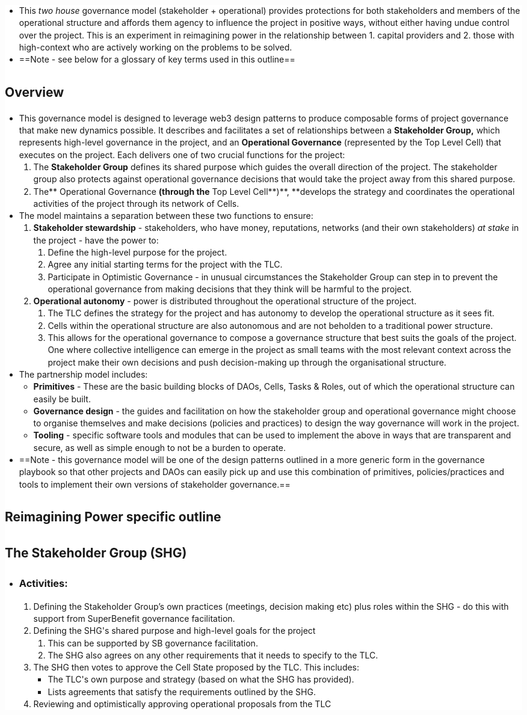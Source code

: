- This _two house_ governance model (stakeholder + operational) provides protections for both stakeholders and members of the operational structure and affords them agency to influence the project in positive ways, without either having undue control over the project. This is an experiment in reimagining power in the relationship between 1. capital providers and 2. those with high-context who are actively working on the problems to be solved. 
- ==Note - see below for a glossary of key terms used in this outline==

## Overview
- This governance model is designed to leverage web3 design patterns to produce composable forms of project governance that make new dynamics possible. It describes and facilitates a set of relationships between a **Stakeholder Group,** which represents high-level governance in the project, and an **Operational Governance** (represented by the Top Level Cell) that executes on the project. Each delivers one of two crucial functions for the project:
	1. The **Stakeholder Group** defines its shared purpose which guides the overall direction of the project. The stakeholder group also protects against operational governance decisions that would take the project away from this shared purpose.
	2. The** Operational Governance **(through the** Top Level Cell**)**, **develops the strategy and coordinates the operational activities of the project through its network of Cells. 
- The model maintains a separation between these two functions to ensure:
	1. **Stakeholder stewardship** - stakeholders, who have money, reputations, networks (and their own stakeholders) _at stake_ in the project - have the power to:
		1. Define the high-level purpose for the project. 
		2. Agree any initial starting terms for the project with the TLC. 
		3. Participate in Optimistic Governance - in unusual circumstances the Stakeholder Group can step in to prevent the operational governance from making decisions that they think will be harmful to the project. 
	2. **Operational autonomy** - power is distributed throughout the operational structure of the project.
		1. The TLC defines the strategy for the project and has autonomy to develop the operational structure as it sees fit. 
		2. Cells within the operational structure are also autonomous and are not beholden to a traditional power structure. 
		3. This allows for the operational governance to compose a governance structure that best suits the goals of the project. One where collective intelligence can emerge in the project as small teams with the most relevant context across the project make their own decisions and push decision-making up through the organisational structure.
- The partnership model includes: 
	- **Primitives** - These are the basic building blocks of DAOs, Cells, Tasks & Roles, out of which the operational structure can easily be built. 
	- **Governance design** - the guides and facilitation on how the stakeholder group and operational governance might choose to organise themselves and make decisions (policies and practices) to design the way governance will work in the project. 
	- **Tooling** - specific software tools and modules that can be used to implement the above in ways that are transparent and secure, as well as simple enough to not be a burden to operate.
- ==Note - this governance model will be one of the design patterns outlined in a more generic form in the governance playbook so that other projects and DAOs can easily pick up and use this combination of primitives, policies/practices and tools to implement their own versions of stakeholder governance.==


## Reimagining Power specific outline
## **The Stakeholder Group (SHG)**
- ### **Activities:**
	1. Defining the Stakeholder Group’s own practices (meetings, decision making etc) plus roles within the SHG - do this with support from SuperBenefit governance facilitation.
	2. Defining the SHG's shared purpose and high-level goals for the project
		1. This can be supported by SB governance facilitation.
		2. The SHG also agrees on any other requirements that it needs to specify to the TLC.
	3. The SHG then votes to approve the Cell State proposed by the TLC. This includes:
		- The TLC's own purpose and strategy (based on what the SHG has provided). 
		- Lists agreements that satisfy the requirements outlined by the SHG.
	4. Reviewing and optimistically approving operational proposals from the TLC